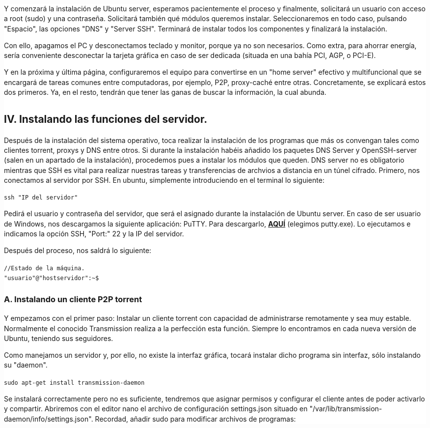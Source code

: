 Y comenzará la instalación de Ubuntu server, esperamos pacientemente el proceso y finalmente, solicitará un usuario con acceso a root (sudo) y una contraseña. Solicitará también qué módulos queremos instalar. Seleccionaremos en todo caso, pulsando "Espacio", las opciones "DNS" y "Server SSH".
Terminará de instalar todos los componentes y finalizará la instalación.

Con ello, apagamos el PC y desconectamos teclado y monitor, porque ya no son necesarios. Como extra, para ahorrar energía, sería conveniente desconectar la tarjeta gráfica en caso de ser dedicada (situada en una bahía PCI, AGP, o PCI-E).

Y en la próxima y última página, configuraremos el equipo para convertirse en un "home server" efectivo y multifuncional que se encargará de tareas comunes entre computadoras, por ejemplo, P2P, proxy-caché entre otras. Concretamente, se explicará estos dos primeros. Ya, en el resto, tendrán que tener las ganas de buscar la información, la cual abunda.




## IV. Instalando las funciones del servidor.


Después de la instalación del sistema operativo, toca realizar la instalación de los programas que más os convengan tales como clientes torrent, proxys y DNS entre otros. Si durante la instalación habéis añadido los paquetes DNS Server y OpenSSH-server (salen en un apartado de la instalación), procedemos pues a instalar los módulos que queden. DNS server no es obligatorio mientras que SSH es vital para realizar nuestras tareas y transferencias de archvios a distancia en un túnel cifrado. Primero, nos conectamos al servidor por SSH. En ubuntu, simplemente introduciendo en el terminal lo siguiente:

    
    ssh "IP del servidor"


Pedirá el usuario y contraseña del servidor, que será el asignado durante la instalación de Ubuntu server. En caso de ser usuario de Windows, nos descargamos la siguiente aplicación: PuTTY. Para descargarlo, [**AQUÍ**](http://www.chiark.greenend.org.uk/%7Esgtatham/putty/download.html) (elegimos putty.exe). Lo ejecutamos e indicamos la opción SSH, "Port:" 22 y la IP del servidor.

Después del proceso, nos saldrá lo siguiente:

    
    //Estado de la máquina.
    "usuario"@"hostservidor":~$




### A. Instalando un cliente P2P torrent


Y empezamos con el primer paso: Instalar un cliente torrent con capacidad de administrarse remotamente y sea muy estable. Normalmente el conocido Transmission realiza a la perfección esta función. Siempre lo encontramos en cada nueva versión de Ubuntu, teniendo sus seguidores.

Como manejamos un servidor y, por ello, no existe la interfaz gráfica, tocará instalar dicho programa sin interfaz, sólo instalando su "daemon".

    
    sudo apt-get install transmission-daemon


Se instalará correctamente pero no es suficiente, tendremos que asignar permisos y configurar el cliente antes de poder activarlo y compartir.
Abriremos con el editor nano el archivo de configuración settings.json situado en "/var/lib/transmission-daemon/info/settings.json". Recordad, añadir sudo para modificar archivos de programas:
